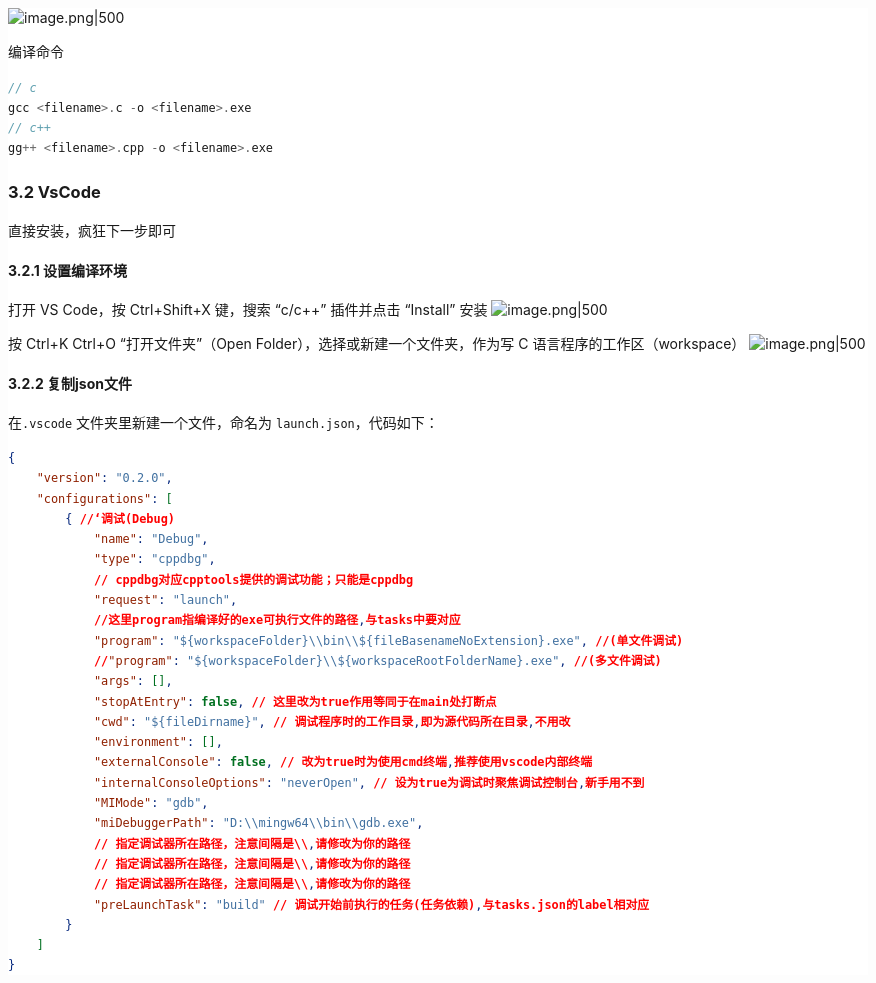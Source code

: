 ![image.png|500](https://my-obsidian-image.oss-cn-guangzhou.aliyuncs.com/2024/07/c4ad23789485489d473e3ff99cd4eefa.png)

编译命令
```c
// c
gcc <filename>.c -o <filename>.exe
// c++
gg++ <filename>.cpp -o <filename>.exe
```

### 3.2 VsCode

直接安装，疯狂下一步即可

#### 3.2.1 设置编译环境

打开 VS Code，按 Ctrl+Shift+X 键，搜索 “c/c++” 插件并点击 “Install” 安装
![image.png|500](https://my-obsidian-image.oss-cn-guangzhou.aliyuncs.com/2024/07/27639453585012310e1860f73955150a.png)

按 Ctrl+K Ctrl+O “打开文件夹”（Open Folder），选择或新建一个文件夹，作为写 C 语言程序的工作区（workspace）
![image.png|500](https://my-obsidian-image.oss-cn-guangzhou.aliyuncs.com/2024/07/304f0ec752a6d6cf66552343bc522880.png)


#### 3.2.2 复制json文件

在`.vscode` 文件夹里新建一个文件，命名为 `launch.json`，代码如下：
```json
{
    "version": "0.2.0",
    "configurations": [
        { //‘调试(Debug)
            "name": "Debug",
            "type": "cppdbg",
            // cppdbg对应cpptools提供的调试功能；只能是cppdbg
            "request": "launch",
            //这里program指编译好的exe可执行文件的路径,与tasks中要对应
            "program": "${workspaceFolder}\\bin\\${fileBasenameNoExtension}.exe", //(单文件调试)
            //"program": "${workspaceFolder}\\${workspaceRootFolderName}.exe", //(多文件调试)
            "args": [],
            "stopAtEntry": false, // 这里改为true作用等同于在main处打断点
            "cwd": "${fileDirname}", // 调试程序时的工作目录,即为源代码所在目录,不用改
            "environment": [],
            "externalConsole": false, // 改为true时为使用cmd终端,推荐使用vscode内部终端
            "internalConsoleOptions": "neverOpen", // 设为true为调试时聚焦调试控制台,新手用不到
            "MIMode": "gdb",
            "miDebuggerPath": "D:\\mingw64\\bin\\gdb.exe",
            // 指定调试器所在路径，注意间隔是\\,请修改为你的路径
            // 指定调试器所在路径，注意间隔是\\,请修改为你的路径
            // 指定调试器所在路径，注意间隔是\\,请修改为你的路径
            "preLaunchTask": "build" // 调试开始前执行的任务(任务依赖),与tasks.json的label相对应
        }
    ]
}

```
